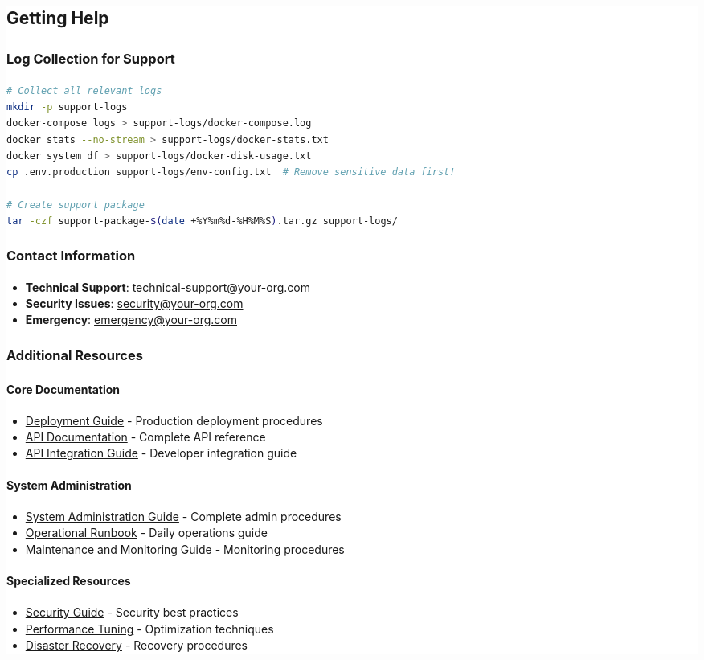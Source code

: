 ## Getting Help

### Log Collection for Support

```bash
# Collect all relevant logs
mkdir -p support-logs
docker-compose logs > support-logs/docker-compose.log
docker stats --no-stream > support-logs/docker-stats.txt
docker system df > support-logs/docker-disk-usage.txt
cp .env.production support-logs/env-config.txt  # Remove sensitive data first!

# Create support package
tar -czf support-package-$(date +%Y%m%d-%H%M%S).tar.gz support-logs/
```

### Contact Information

- **Technical Support**: technical-support@your-org.com
- **Security Issues**: security@your-org.com
- **Emergency**: emergency@your-org.com

### Additional Resources

#### Core Documentation
- [Deployment Guide](./DEPLOYMENT_GUIDE.md) - Production deployment procedures
- [API Documentation](./API_DOCUMENTATION.md) - Complete API reference
- [API Integration Guide](./API_INTEGRATION_GUIDE.md) - Developer integration guide

#### System Administration
- [System Administration Guide](./SYSTEM_ADMINISTRATION_GUIDE.md) - Complete admin procedures
- [Operational Runbook](./OPERATIONAL_RUNBOOK.md) - Daily operations guide
- [Maintenance and Monitoring Guide](./MAINTENANCE_MONITORING_GUIDE.md) - Monitoring procedures

#### Specialized Resources
- [Security Guide](./SECURITY_GUIDE.md) - Security best practices
- [Performance Tuning](./PERFORMANCE_TUNING.md) - Optimization techniques
- [Disaster Recovery](./DISASTER_RECOVERY.md) - Recovery procedures
